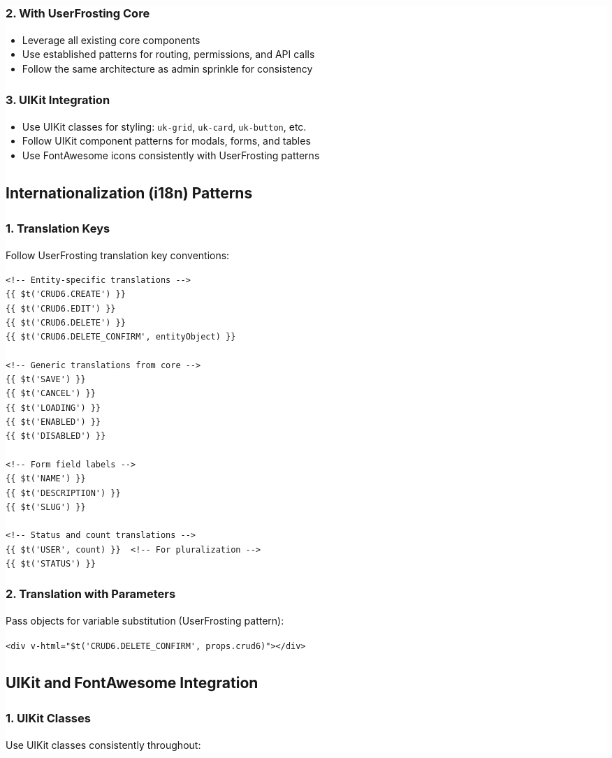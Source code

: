 ### 2. With UserFrosting Core
- Leverage all existing core components
- Use established patterns for routing, permissions, and API calls
- Follow the same architecture as admin sprinkle for consistency

### 3. UIKit Integration
- Use UIKit classes for styling: `uk-grid`, `uk-card`, `uk-button`, etc.
- Follow UIKit component patterns for modals, forms, and tables
- Use FontAwesome icons consistently with UserFrosting patterns

## Internationalization (i18n) Patterns

### 1. Translation Keys
Follow UserFrosting translation key conventions:

```vue
<!-- Entity-specific translations -->
{{ $t('CRUD6.CREATE') }}
{{ $t('CRUD6.EDIT') }}
{{ $t('CRUD6.DELETE') }}
{{ $t('CRUD6.DELETE_CONFIRM', entityObject) }}

<!-- Generic translations from core -->
{{ $t('SAVE') }}
{{ $t('CANCEL') }}
{{ $t('LOADING') }}
{{ $t('ENABLED') }}
{{ $t('DISABLED') }}

<!-- Form field labels -->
{{ $t('NAME') }}
{{ $t('DESCRIPTION') }}
{{ $t('SLUG') }}

<!-- Status and count translations -->
{{ $t('USER', count) }}  <!-- For pluralization -->
{{ $t('STATUS') }}
```

### 2. Translation with Parameters
Pass objects for variable substitution (UserFrosting pattern):

```vue
<div v-html="$t('CRUD6.DELETE_CONFIRM', props.crud6)"></div>
```

## UIKit and FontAwesome Integration

### 1. UIKit Classes
Use UIKit classes consistently throughout:
